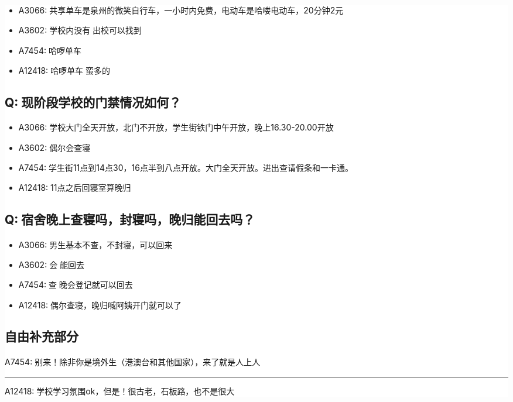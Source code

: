 - A3066: 共享单车是泉州的微笑自行车，一小时内免费，电动车是哈喽电动车，20分钟2元

- A3602: 学校内没有 出校可以找到

- A7454: 哈啰单车

- A12418: 哈啰单车 蛮多的

## Q: 现阶段学校的门禁情况如何？

- A3066: 学校大门全天开放，北门不开放，学生街铁门中午开放，晚上16.30-20.00开放

- A3602: 偶尔会查寝

- A7454: 学生街11点到14点30，16点半到八点开放。大门全天开放。进出查请假条和一卡通。

- A12418: 11点之后回寝室算晚归

## Q: 宿舍晚上查寝吗，封寝吗，晚归能回去吗？

- A3066: 男生基本不查，不封寝，可以回来

- A3602: 会 能回去

- A7454: 查 晚会登记就可以回去

- A12418: 偶尔查寝，晚归喊阿姨开门就可以了

## 自由补充部分

A7454: 别来！除非你是境外生（港澳台和其他国家），来了就是人上人

***

A12418: 学校学习氛围ok，但是！很古老，石板路，也不是很大